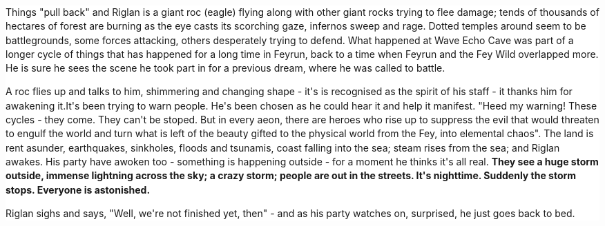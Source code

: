 Things "pull back" and Riglan is a giant roc (eagle) flying along with other giant rocks trying to flee damage; tends of thousands of hectares of forest are burning as the eye casts its scorching gaze, infernos sweep and rage. Dotted temples around seem to be battlegrounds, some forces attacking, others desperately trying to defend. What happened at Wave Echo Cave was part of a longer cycle of things that has happened for a long time in Feyrun, back to a time when Feyrun and the Fey Wild overlapped more. He is sure he sees the scene he took part in for a previous dream, where he was called to battle.

A roc flies up and talks to him, shimmering and changing shape - it's is recognised as the spirit of his staff - it thanks him for awakening it.It's been trying to warn people. He's been chosen as he could hear it and help it manifest. "Heed my warning! These cycles - they come. They can't be stoped. But in every aeon, there are heroes who rise up to suppress the evil that would threaten to engulf the world and turn what is left of the beauty gifted to the physical world from the Fey, into elemental chaos". The land is rent asunder, earthquakes, sinkholes, floods and tsunamis, coast falling into the sea; steam rises from the sea; and Riglan awakes. His party have awoken too - something is happening outside - for a moment he thinks it's all real. **They see a huge storm outside, immense lightning across the sky; a crazy storm; people are out in the streets. It's nighttime. Suddenly the storm stops. Everyone is astonished.**

Riglan sighs and says, "Well, we're not finished yet, then" - and as his party watches on, surprised, he just goes back to bed.
